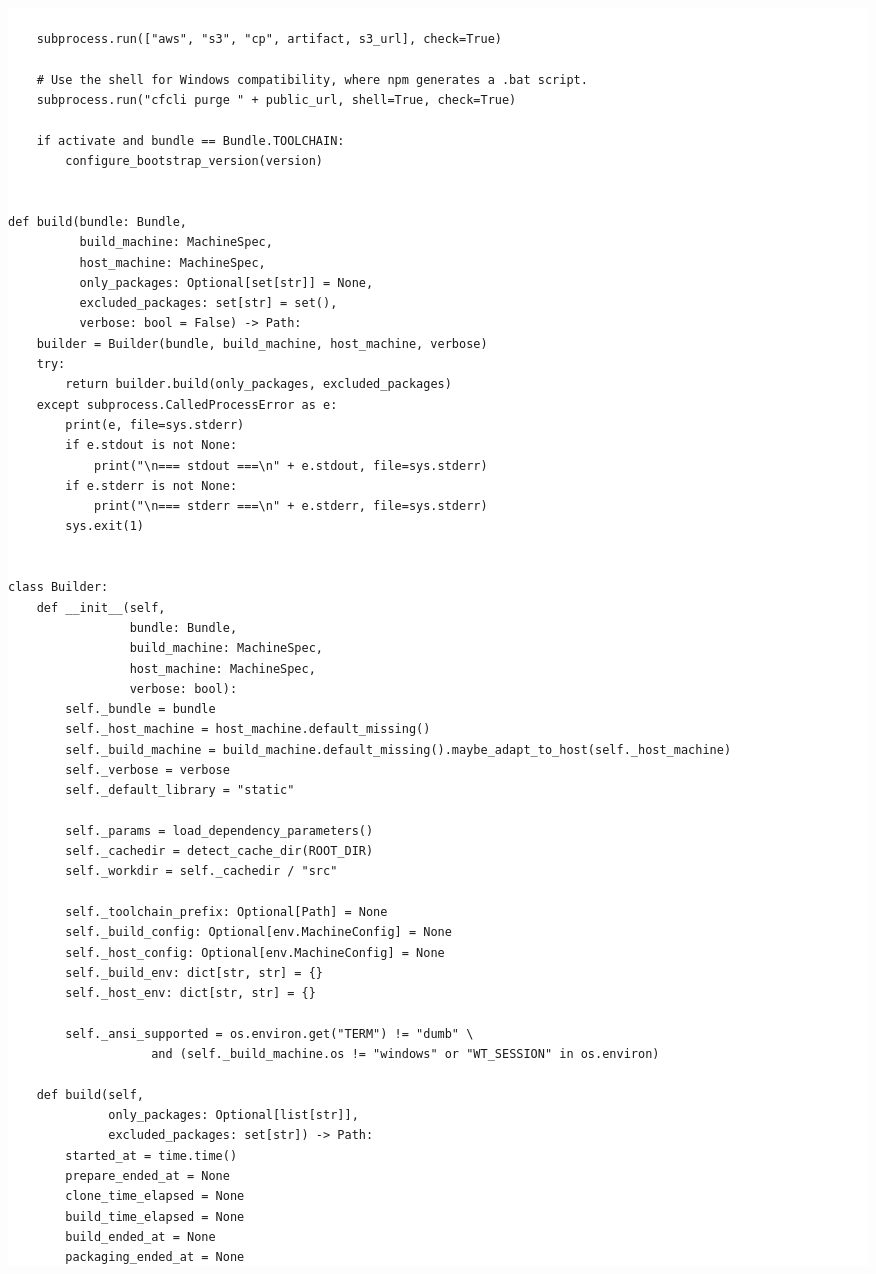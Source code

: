 ```

    subprocess.run(["aws", "s3", "cp", artifact, s3_url], check=True)

    # Use the shell for Windows compatibility, where npm generates a .bat script.
    subprocess.run("cfcli purge " + public_url, shell=True, check=True)

    if activate and bundle == Bundle.TOOLCHAIN:
        configure_bootstrap_version(version)


def build(bundle: Bundle,
          build_machine: MachineSpec,
          host_machine: MachineSpec,
          only_packages: Optional[set[str]] = None,
          excluded_packages: set[str] = set(),
          verbose: bool = False) -> Path:
    builder = Builder(bundle, build_machine, host_machine, verbose)
    try:
        return builder.build(only_packages, excluded_packages)
    except subprocess.CalledProcessError as e:
        print(e, file=sys.stderr)
        if e.stdout is not None:
            print("\n=== stdout ===\n" + e.stdout, file=sys.stderr)
        if e.stderr is not None:
            print("\n=== stderr ===\n" + e.stderr, file=sys.stderr)
        sys.exit(1)


class Builder:
    def __init__(self,
                 bundle: Bundle,
                 build_machine: MachineSpec,
                 host_machine: MachineSpec,
                 verbose: bool):
        self._bundle = bundle
        self._host_machine = host_machine.default_missing()
        self._build_machine = build_machine.default_missing().maybe_adapt_to_host(self._host_machine)
        self._verbose = verbose
        self._default_library = "static"

        self._params = load_dependency_parameters()
        self._cachedir = detect_cache_dir(ROOT_DIR)
        self._workdir = self._cachedir / "src"

        self._toolchain_prefix: Optional[Path] = None
        self._build_config: Optional[env.MachineConfig] = None
        self._host_config: Optional[env.MachineConfig] = None
        self._build_env: dict[str, str] = {}
        self._host_env: dict[str, str] = {}

        self._ansi_supported = os.environ.get("TERM") != "dumb" \
                    and (self._build_machine.os != "windows" or "WT_SESSION" in os.environ)

    def build(self,
              only_packages: Optional[list[str]],
              excluded_packages: set[str]) -> Path:
        started_at = time.time()
        prepare_ended_at = None
        clone_time_elapsed = None
        build_time_elapsed = None
        build_ended_at = None
        packaging_ended_at = None
```